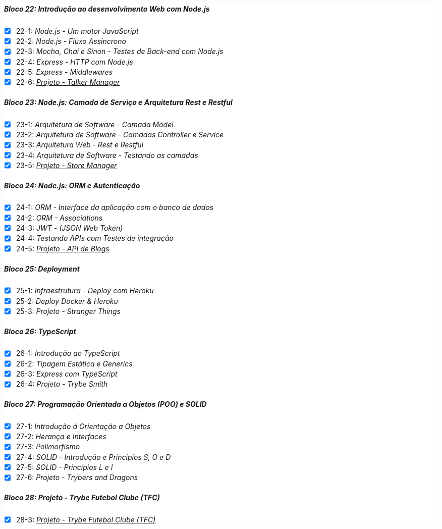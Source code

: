 ##### Bloco 22: Introdução ao desenvolvimento Web com Node.js

- [x] 22-1: _Node.js - Um motor JavaScript_
- [x] 22-2: _Node.js - Fluxo Assíncrono_
- [x] 22-3: _Mocha, Chai e Sinon - Testes de Back-end com Node.js_
- [x] 22-4: _Express - HTTP com Node.js_
- [x] 22-5: _Express - Middlewares_
- [x] 22-6: _[Projeto - Talker Manager](https://github.com/nataelienai/talker-manager)_

##### Bloco 23: Node.js: Camada de Serviço e Arquitetura Rest e Restful

- [x] 23-1: _Arquitetura de Software - Camada Model_
- [x] 23-2: _Arquitetura de Software - Camadas Controller e Service_
- [x] 23-3: _Arquitetura Web - Rest e Restful_
- [x] 23-4: _Arquitetura de Software - Testando as camadas_
- [x] 23-5: _[Projeto - Store Manager](https://github.com/nataelienai/store-manager)_

##### Bloco 24: Node.js: ORM e Autenticação

- [x] 24-1: _ORM - Interface da aplicação com o banco de dados_
- [x] 24-2: _ORM - Associations_
- [x] 24-3: _JWT - (JSON Web Token)_
- [x] 24-4: _Testando APIs com Testes de integração_
- [x] 24-5: _[Projeto - API de Blogs](https://github.com/nataelienai/blogs-api)_

##### Bloco 25: Deployment

- [x] 25-1: _Infraestrutura - Deploy com Heroku_
- [x] 25-2: _Deploy Docker & Heroku_
- [x] 25-3: _Projeto - Stranger Things_

##### Bloco 26: TypeScript

- [x] 26-1: _Introdução ao TypeScript_
- [x] 26-2: _Tipagem Estática e Generics_
- [x] 26-3: _Express com TypeScript_
- [x] 26-4: _Projeto - Trybe Smith_

##### Bloco 27: Programação Orientada a Objetos (POO) e SOLID

- [x] 27-1: _Introdução à Orientação a Objetos_
- [x] 27-2: _Herança e Interfaces_
- [x] 27-3: _Polimorfismo_
- [x] 27-4: _SOLID - Introdução e Princípios S, O e D_
- [x] 27-5: _SOLID - Princípios L e I_
- [x] 27-6: _Projeto - Trybers and Dragons_

##### Bloco 28: Projeto - Trybe Futebol Clube (TFC)

- [x] 28-3: _[Projeto - Trybe Futebol Clube (TFC)](https://github.com/nataelienai/trybe-futebol-clube)_
